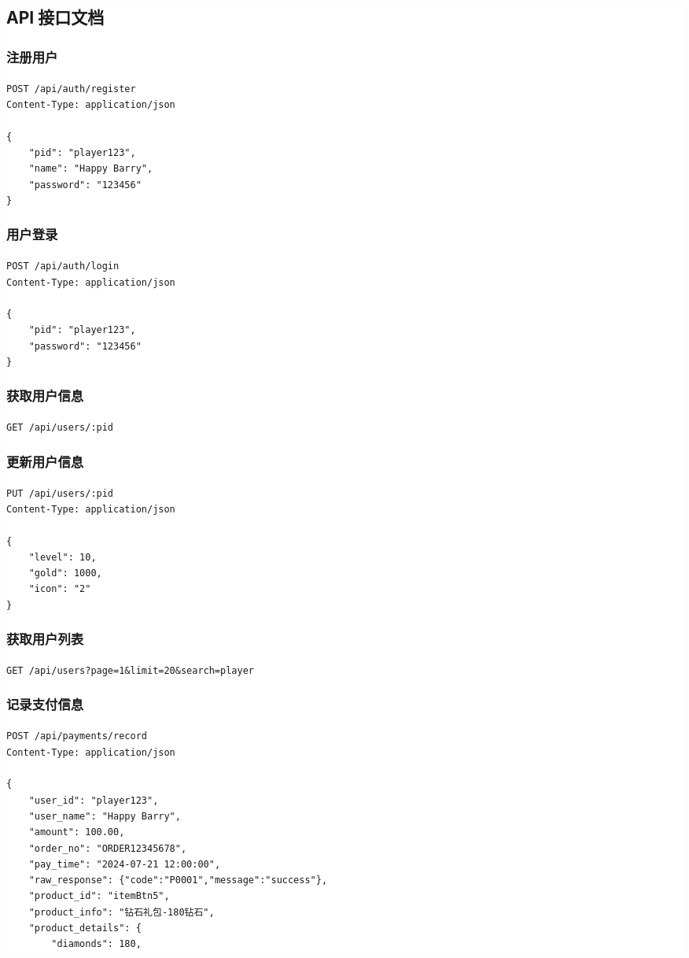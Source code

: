 ## API 接口文档

### 注册用户
```
POST /api/auth/register
Content-Type: application/json

{
    "pid": "player123",
    "name": "Happy Barry",
    "password": "123456"
}
```

### 用户登录
```
POST /api/auth/login
Content-Type: application/json

{
    "pid": "player123",
    "password": "123456"
}
```

### 获取用户信息
```
GET /api/users/:pid
```

### 更新用户信息
```
PUT /api/users/:pid
Content-Type: application/json

{
    "level": 10,
    "gold": 1000,
    "icon": "2"
}
```

### 获取用户列表
```
GET /api/users?page=1&limit=20&search=player
```

### 记录支付信息
```
POST /api/payments/record
Content-Type: application/json

{
    "user_id": "player123",
    "user_name": "Happy Barry",
    "amount": 100.00,
    "order_no": "ORDER12345678",
    "pay_time": "2024-07-21 12:00:00",
    "raw_response": {"code":"P0001","message":"success"},
    "product_id": "itemBtn5",
    "product_info": "钻石礼包-180钻石",
    "product_details": {
        "diamonds": 180,
```